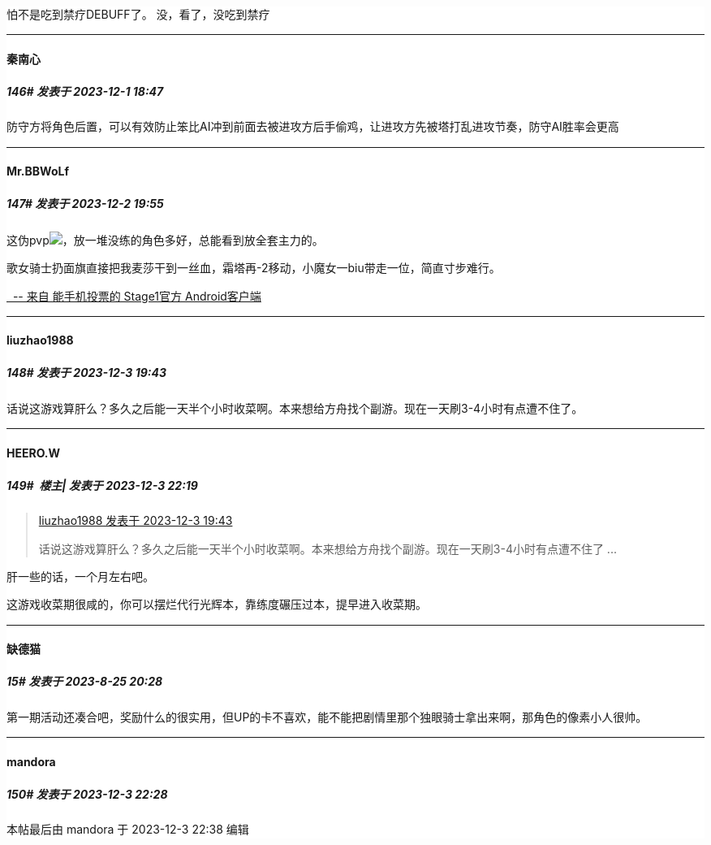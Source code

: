 怕不是吃到禁疗DEBUFF了。</blockquote>
没，看了，没吃到禁疗

*****

####  秦南心  
##### 146#       发表于 2023-12-1 18:47

防守方将角色后置，可以有效防止笨比AI冲到前面去被进攻方后手偷鸡，让进攻方先被塔打乱进攻节奏，防守AI胜率会更高

*****

####  Mr.BBWoLf  
##### 147#       发表于 2023-12-2 19:55

这伪pvp<img src="https://static.saraba1st.com/image/smiley/face2017/091.png" referrerpolicy="no-referrer">，放一堆没练的角色多好，总能看到放全套主力的。

歌女骑士扔面旗直接把我麦莎干到一丝血，霜塔再-2移动，小魔女一biu带走一位，简直寸步难行。

[  -- 来自 能手机投票的 Stage1官方 Android客户端](https://www.coolapk.com/apk/140634)

*****

####  liuzhao1988  
##### 148#       发表于 2023-12-3 19:43

话说这游戏算肝么？多久之后能一天半个小时收菜啊。本来想给方舟找个副游。现在一天刷3-4小时有点遭不住了。

*****

####  HEERO.W  
##### 149#         楼主| 发表于 2023-12-3 22:19

<blockquote><a href="httphttps://bbs.saraba1st.com/2b/forum.php?mod=redirect&amp;goto=findpost&amp;pid=63212788&amp;ptid=2149012" target="_blank">liuzhao1988 发表于 2023-12-3 19:43</a>

话说这游戏算肝么？多久之后能一天半个小时收菜啊。本来想给方舟找个副游。现在一天刷3-4小时有点遭不住了 ...</blockquote>
肝一些的话，一个月左右吧。

这游戏收菜期很咸的，你可以摆烂代行光辉本，靠练度碾压过本，提早进入收菜期。

*****

####  缺德猫  
##### 15#       发表于 2023-8-25 20:28

第一期活动还凑合吧，奖励什么的很实用，但UP的卡不喜欢，能不能把剧情里那个独眼骑士拿出来啊，那角色的像素小人很帅。

*****

####  mandora  
##### 150#       发表于 2023-12-3 22:28

 本帖最后由 mandora 于 2023-12-3 22:38 编辑 
